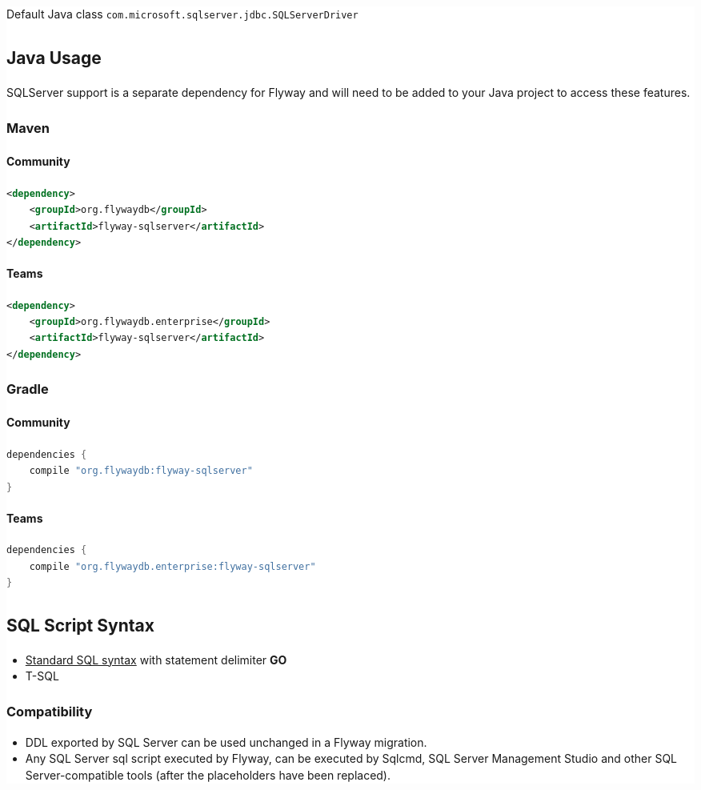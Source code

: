 </tr>
<tr>
<th>Default Java class</th>
<td><code>com.microsoft.sqlserver.jdbc.SQLServerDriver</code></td>
</tr>
</table>

## Java Usage
SQLServer support is a separate dependency for Flyway and will need to be added to your Java project to access these features.

### Maven
#### Community
```xml
<dependency>
    <groupId>org.flywaydb</groupId>
    <artifactId>flyway-sqlserver</artifactId>
</dependency>
```
#### Teams
```xml
<dependency>
    <groupId>org.flywaydb.enterprise</groupId>
    <artifactId>flyway-sqlserver</artifactId>
</dependency>
```
### Gradle
#### Community
```groovy
dependencies {
    compile "org.flywaydb:flyway-sqlserver"
}
```
#### Teams
```groovy
dependencies {
    compile "org.flywaydb.enterprise:flyway-sqlserver"
}
```

## SQL Script Syntax

- [Standard SQL syntax](/documentation/concepts/migrations#sql-based-migrations#syntax) with statement delimiter **GO**
- T-SQL

### Compatibility

- DDL exported by SQL Server can be used unchanged in a Flyway migration.
- Any SQL Server sql script executed by Flyway, can be executed by Sqlcmd, SQL Server Management Studio and other SQL Server-compatible tools (after the placeholders have been replaced).
